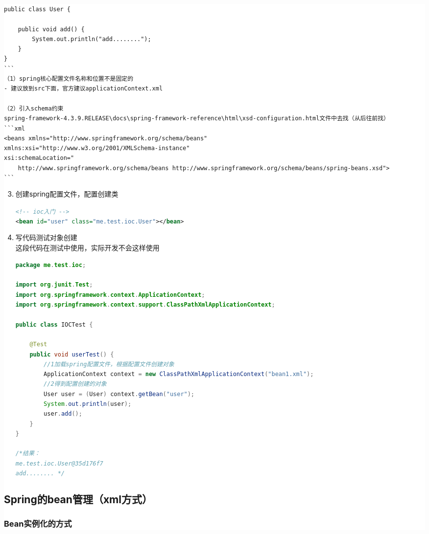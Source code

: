     public class User {

        public void add() {
            System.out.println("add........");
        }
    }
    ```
    （1）spring核心配置文件名称和位置不是固定的  
    - 建议放到src下面，官方建议applicationContext.xml  
    
    （2）引入schema约束  
    spring-framework-4.3.9.RELEASE\docs\spring-framework-reference\html\xsd-configuration.html文件中去找（从后往前找）
    ```xml
    <beans xmlns="http://www.springframework.org/schema/beans"
    xmlns:xsi="http://www.w3.org/2001/XMLSchema-instance"
    xsi:schemaLocation="
        http://www.springframework.org/schema/beans http://www.springframework.org/schema/beans/spring-beans.xsd">
    ```
3. 创建spring配置文件，配置创建类  
    ```xml
    <!-- ioc入门 -->
    <bean id="user" class="me.test.ioc.User"></bean>
    ```
4. 写代码测试对象创建  
    这段代码在测试中使用，实际开发不会这样使用  
    ```java
    package me.test.ioc;

    import org.junit.Test;
    import org.springframework.context.ApplicationContext;
    import org.springframework.context.support.ClassPathXmlApplicationContext;

    public class IOCTest {

        @Test
        public void userTest() {
            //1加载spring配置文件，根据配置文件创建对象
            ApplicationContext context = new ClassPathXmlApplicationContext("bean1.xml");
            //2得到配置创建的对象
            User user = (User) context.getBean("user");
            System.out.println(user);
            user.add();
        }
    }

    /*结果：
    me.test.ioc.User@35d176f7
    add........ */
    ```
## Spring的bean管理（xml方式）
### Bean实例化的方式  
